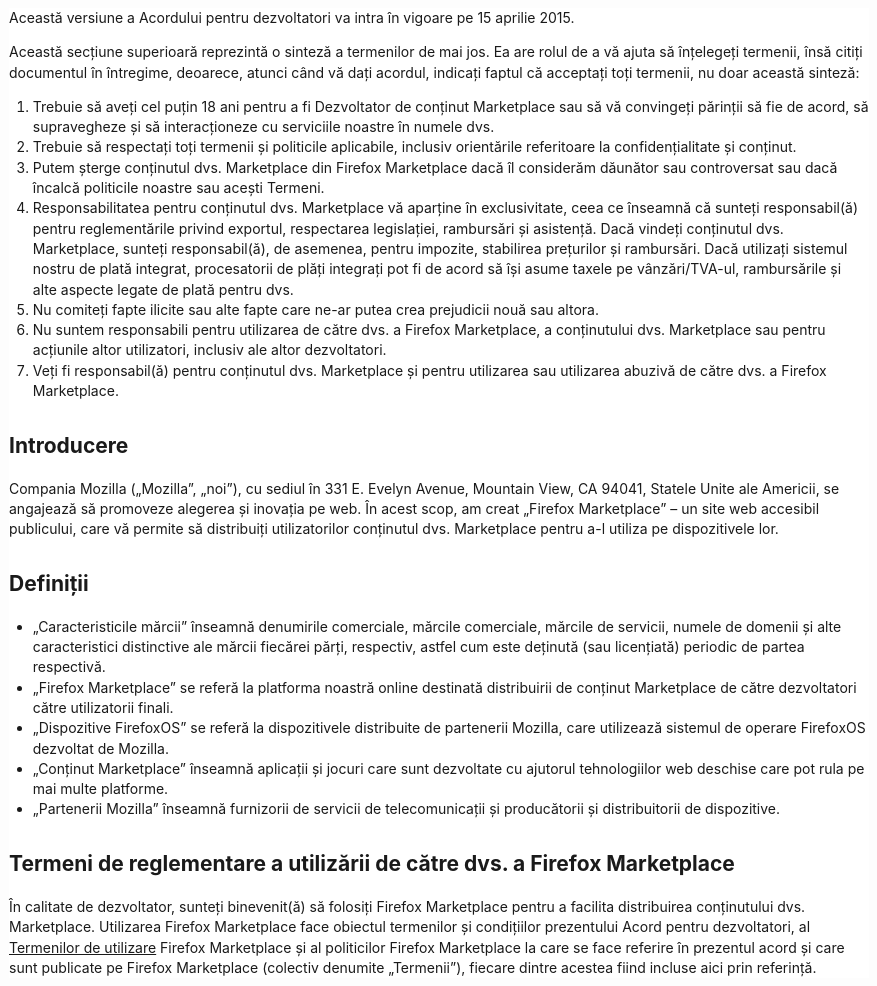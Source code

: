 Această versiune a Acordului pentru dezvoltatori va intra în vigoare pe 15 aprilie 2015.

Această secțiune superioară reprezintă o sinteză a termenilor de mai jos. Ea are rolul de a vă ajuta să înțelegeți termenii, însă citiți documentul în întregime, deoarece, atunci când vă dați acordul, indicați faptul că acceptați toți termenii, nu doar această sinteză:

1. Trebuie să aveți cel puțin 18 ani pentru a fi Dezvoltator de conținut Marketplace sau să vă convingeți părinții să fie de acord, să supravegheze și să interacționeze cu serviciile noastre în numele dvs.
2. Trebuie să respectați toți termenii și politicile aplicabile, inclusiv orientările referitoare la confidențialitate și conținut.
3. Putem șterge conținutul dvs. Marketplace din Firefox Marketplace dacă îl considerăm dăunător sau controversat sau dacă încalcă politicile noastre sau acești Termeni.
4. Responsabilitatea pentru conținutul dvs. Marketplace vă aparține în exclusivitate, ceea ce înseamnă că sunteți responsabil(ă) pentru reglementările privind exportul, respectarea legislației, rambursări și asistență. Dacă vindeți conținutul dvs. Marketplace, sunteți responsabil(ă), de asemenea, pentru impozite, stabilirea prețurilor și rambursări. Dacă utilizați sistemul nostru de plată integrat, procesatorii de plăți integrați pot fi de acord să își asume taxele pe vânzări/TVA-ul, rambursările și alte aspecte legate de plată pentru dvs.
5. Nu comiteți fapte ilicite sau alte fapte care ne-ar putea crea prejudicii nouă sau altora.
6. Nu suntem responsabili pentru utilizarea de către dvs. a Firefox Marketplace, a conținutului dvs. Marketplace sau pentru acțiunile altor utilizatori, inclusiv ale altor dezvoltatori.
7. Veți fi responsabil(ă) pentru conținutul dvs. Marketplace și pentru utilizarea sau utilizarea abuzivă de către dvs. a Firefox Marketplace.

## Introducere

Compania Mozilla („Mozilla”, „noi”), cu sediul în 331 E. Evelyn Avenue, Mountain View, CA 94041, Statele Unite ale Americii, se angajează să promoveze alegerea și inovația pe web. În acest scop, am creat „Firefox Marketplace” &ndash; un site web accesibil publicului, care vă permite să distribuiți utilizatorilor conținutul dvs. Marketplace pentru a-l utiliza pe dispozitivele lor.

## Definiții

- „Caracteristicile mărcii” înseamnă denumirile comerciale, mărcile comerciale, mărcile de servicii, numele de domenii și alte caracteristici distinctive ale mărcii fiecărei părți, respectiv, astfel cum este deținută (sau licențiată) periodic de partea respectivă.
- „Firefox Marketplace” se referă la platforma noastră online destinată distribuirii de conținut Marketplace de către dezvoltatori către utilizatorii finali.
- „Dispozitive FirefoxOS” se referă la dispozitivele distribuite de partenerii Mozilla, care utilizează sistemul de operare FirefoxOS dezvoltat de Mozilla.
- „Conținut Marketplace” înseamnă aplicații și jocuri care sunt dezvoltate cu ajutorul tehnologiilor web deschise care pot rula pe mai multe platforme.
- „Partenerii Mozilla” înseamnă furnizorii de servicii de telecomunicații și producătorii și distribuitorii de dispozitive.


## Termeni de reglementare a utilizării de către dvs. a Firefox Marketplace

În calitate de dezvoltator, sunteți binevenit(ă) să folosiți Firefox Marketplace pentru a facilita distribuirea conținutului dvs. Marketplace. Utilizarea Firefox Marketplace face obiectul termenilor și condițiilor prezentului Acord pentru dezvoltatori, al [Termenilor de utilizare](/media/docs/terms/en-US.html) Firefox Marketplace și al politicilor Firefox Marketplace la care se face referire în prezentul acord și care sunt publicate pe Firefox Marketplace (colectiv denumite „Termenii”), fiecare dintre acestea fiind incluse aici prin referință.
